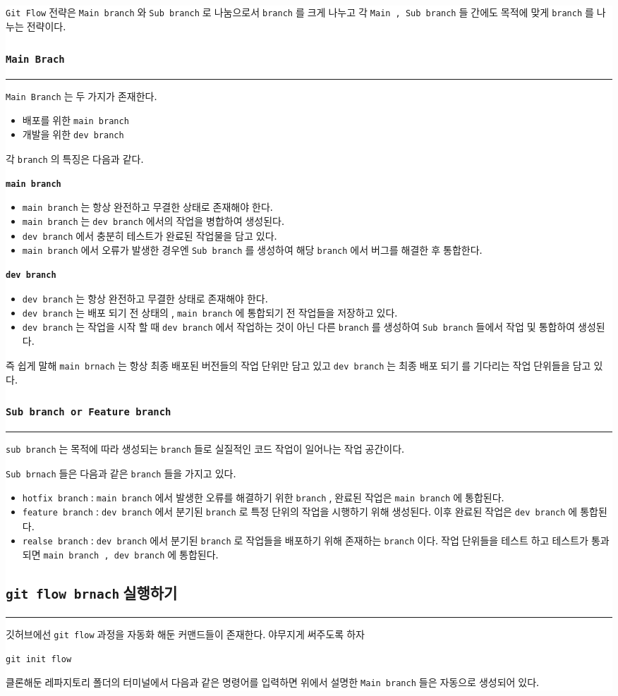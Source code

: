 `Git Flow` 전략은 `Main branch` 와 `Sub branch` 로 나눔으로서 `branch` 를 크게 나누고 각 `Main , Sub branch` 들 간에도 목적에 맞게 `branch` 를 나누는 전략이다.

### `Main Brach`

---

`Main Branch` 는 두 가지가 존재한다.

- 배포를 위한 `main branch`
- 개발을 위한 `dev branch`

각 `branch` 의 특징은 다음과 같다.

**`main branch`**

- `main branch` 는 항상 완전하고 무결한 상태로 존재해야 한다.
- `main branch` 는 `dev branch` 에서의 작업을 병합하여 생성된다.
- `dev branch` 에서 충분히 테스트가 완료된 작업물을 담고 있다.
- `main branch` 에서 오류가 발생한 경우엔 `Sub branch` 를 생성하여 해당 `branch` 에서 버그를 해결한 후 통합한다.

**`dev branch`**

- `dev branch` 는 항상 완전하고 무결한 상태로 존재해야 한다.
- `dev branch` 는 배포 되기 전 상태의 , `main branch` 에 통합되기 전 작업들을 저장하고 있다.
- `dev branch` 는 작업을 시작 할 때 `dev branch` 에서 작업하는 것이 아닌 다른 `branch` 를 생성하여 `Sub branch` 들에서 작업 및 통합하여 생성된다.

즉 쉽게 말해 `main brnach` 는 항상 최종 배포된 버전들의 작업 단위만 담고 있고 `dev branch` 는 최종 배포 되기 를 기다리는 작업 단위들을 담고 있다.

### `Sub branch or Feature branch`

---

`sub branch` 는 목적에 따라 생성되는 `branch` 들로 실질적인 코드 작업이 일어나는 작업 공간이다.

`Sub brnach` 들은 다음과 같은 `branch` 들을 가지고 있다.

- `hotfix branch` : `main branch` 에서 발생한 오류를 해결하기 위한 `branch` , 완료된 작업은 `main branch` 에 통합된다.
- `feature branch` : `dev branch` 에서 분기된 `branch` 로 특정 단위의 작업을 시행하기 위해 생성된다. 이후 완료된 작업은 `dev branch` 에 통합된다.
- `realse branch` : `dev branch` 에서 분기된 `branch` 로 작업들을 배포하기 위해 존재하는 `branch` 이다. 작업 단위들을 테스트 하고 테스트가 통과되면 `main branch , dev branch` 에 통합된다.

## `git flow brnach` 실행하기

---

깃허브에선 `git flow` 과정을 자동화 해둔 커맨드들이 존재한다. 야무지게 써주도록 하자

```dotnetcli
git init flow
```

클론해둔 레파지토리 폴더의 터미널에서 다음과 같은 명령어를 입력하면 위에서 설명한 `Main branch` 들은 자동으로 생성되어 있다.
